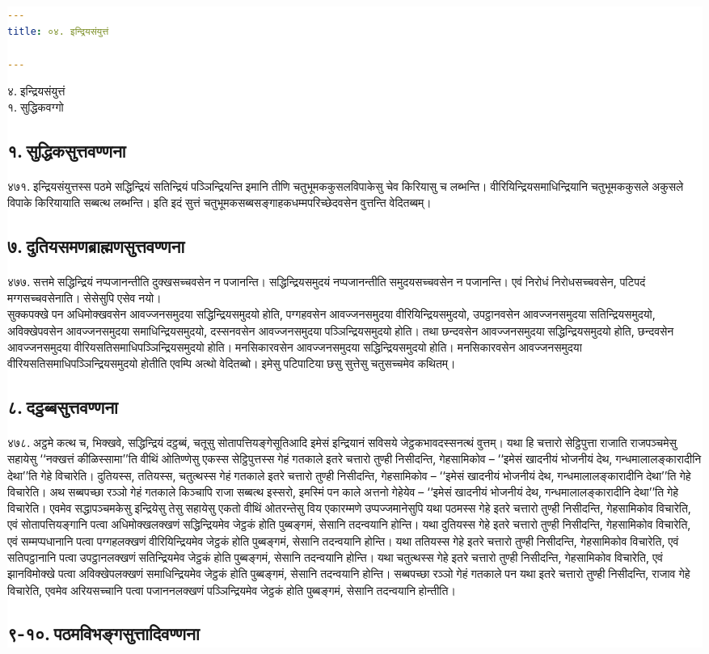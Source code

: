 ```yaml
---
title: ०४. इन्द्रियसंयुत्तं

---
```

४. इन्द्रियसंयुत्तं  
१. सुद्धिकवग्गो  


## १. सुद्धिकसुत्तवण्णना

४७१. इन्द्रियसंयुत्तस्स पठमे सद्धिन्द्रियं सतिन्द्रियं पञ्ञिन्द्रियन्ति इमानि तीणि चतुभूमककुसलविपाकेसु चेव किरियासु च लब्भन्ति। वीरियिन्द्रियसमाधिन्द्रियानि चतुभूमककुसले अकुसले विपाके किरियायाति सब्बत्थ लब्भन्ति। इति इदं सुत्तं चतुभूमकसब्बसङ्गाहकधम्मपरिच्छेदवसेन वुत्तन्ति वेदितब्बम्।  


## ७. दुतियसमणब्राह्मणसुत्तवण्णना

४७७. सत्तमे सद्धिन्द्रियं नप्पजानन्तीति दुक्खसच्चवसेन न पजानन्ति। सद्धिन्द्रियसमुदयं नप्पजानन्तीति समुदयसच्चवसेन न पजानन्ति। एवं निरोधं निरोधसच्चवसेन, पटिपदं मग्गसच्चवसेनाति। सेसेसुपि एसेव नयो।  
सुक्कपक्खे पन अधिमोक्खवसेन आवज्जनसमुदया सद्धिन्द्रियसमुदयो होति, पग्गहवसेन आवज्जनसमुदया वीरियिन्द्रियसमुदयो, उपट्ठानवसेन आवज्जनसमुदया सतिन्द्रियसमुदयो, अविक्खेपवसेन आवज्जनसमुदया समाधिन्द्रियसमुदयो, दस्सनवसेन आवज्जनसमुदया पञ्ञिन्द्रियसमुदयो होति। तथा छन्दवसेन आवज्जनसमुदया सद्धिन्द्रियसमुदयो होति, छन्दवसेन आवज्जनसमुदया वीरियसतिसमाधिपञ्ञिन्द्रियसमुदयो होति। मनसिकारवसेन आवज्जनसमुदया सद्धिन्द्रियसमुदयो होति। मनसिकारवसेन आवज्जनसमुदया वीरियसतिसमाधिपञ्ञिन्द्रियसमुदयो होतीति एवम्पि अत्थो वेदितब्बो। इमेसु पटिपाटिया छसु सुत्तेसु चतुसच्चमेव कथितम्।  


## ८. दट्ठब्बसुत्तवण्णना

४७८. अट्ठमे कत्थ च, भिक्खवे, सद्धिन्द्रियं दट्ठब्बं, चतूसु सोतापत्तियङ्गेसूतिआदि इमेसं इन्द्रियानं सविसये जेट्ठकभावदस्सनत्थं वुत्तम्। यथा हि चत्तारो सेट्ठिपुत्ता राजाति राजपञ्चमेसु सहायेसु ‘‘नक्खत्तं कीळिस्सामा’’ति वीथिं ओतिण्णेसु एकस्स सेट्ठिपुत्तस्स गेहं गतकाले इतरे चत्तारो तुण्ही निसीदन्ति, गेहसामिकोव – ‘‘इमेसं खादनीयं भोजनीयं देथ, गन्धमालालङ्कारादीनि देथा’’ति गेहे विचारेति। दुतियस्स, ततियस्स, चतुत्थस्स गेहं गतकाले इतरे चत्तारो तुण्ही निसीदन्ति, गेहसामिकोव – ‘‘इमेसं खादनीयं भोजनीयं देथ, गन्धमालालङ्कारादीनि देथा’’ति गेहे विचारेति। अथ सब्बपच्छा रञ्ञो गेहं गतकाले किञ्चापि राजा सब्बत्थ इस्सरो, इमस्मिं पन काले अत्तनो गेहेयेव – ‘‘इमेसं खादनीयं भोजनीयं देथ, गन्धमालालङ्कारादीनि देथा’’ति गेहे विचारेति। एवमेव सद्धापञ्चमकेसु इन्द्रियेसु तेसु सहायेसु एकतो वीथिं ओतरन्तेसु विय एकारम्मणे उप्पज्जमानेसुपि यथा पठमस्स गेहे इतरे चत्तारो तुण्ही निसीदन्ति, गेहसामिकोव विचारेति, एवं सोतापत्तियङ्गानि पत्वा अधिमोक्खलक्खणं सद्धिन्द्रियमेव जेट्ठकं होति पुब्बङ्गमं, सेसानि तदन्वयानि होन्ति। यथा दुतियस्स गेहे इतरे चत्तारो तुण्ही निसीदन्ति, गेहसामिकोव विचारेति, एवं सम्मप्पधानानि पत्वा पग्गहलक्खणं वीरियिन्द्रियमेव जेट्ठकं होति पुब्बङ्गमं, सेसानि तदन्वयानि होन्ति। यथा ततियस्स गेहे इतरे चत्तारो तुण्ही निसीदन्ति, गेहसामिकोव विचारेति, एवं सतिपट्ठानानि पत्वा उपट्ठानलक्खणं सतिन्द्रियमेव जेट्ठकं होति पुब्बङ्गमं, सेसानि तदन्वयानि होन्ति। यथा चतुत्थस्स गेहे इतरे चत्तारो तुण्ही निसीदन्ति, गेहसामिकोव विचारेति, एवं झानविमोक्खे पत्वा अविक्खेपलक्खणं समाधिन्द्रियमेव जेट्ठकं होति पुब्बङ्गमं, सेसानि तदन्वयानि होन्ति। सब्बपच्छा रञ्ञो गेहं गतकाले पन यथा इतरे चत्तारो तुण्ही निसीदन्ति, राजाव गेहे विचारेति, एवमेव अरियसच्चानि पत्वा पजाननलक्खणं पञ्ञिन्द्रियमेव जेट्ठकं होति पुब्बङ्गमं, सेसानि तदन्वयानि होन्तीति।  


## ९-१०. पठमविभङ्गसुत्तादिवण्णना
